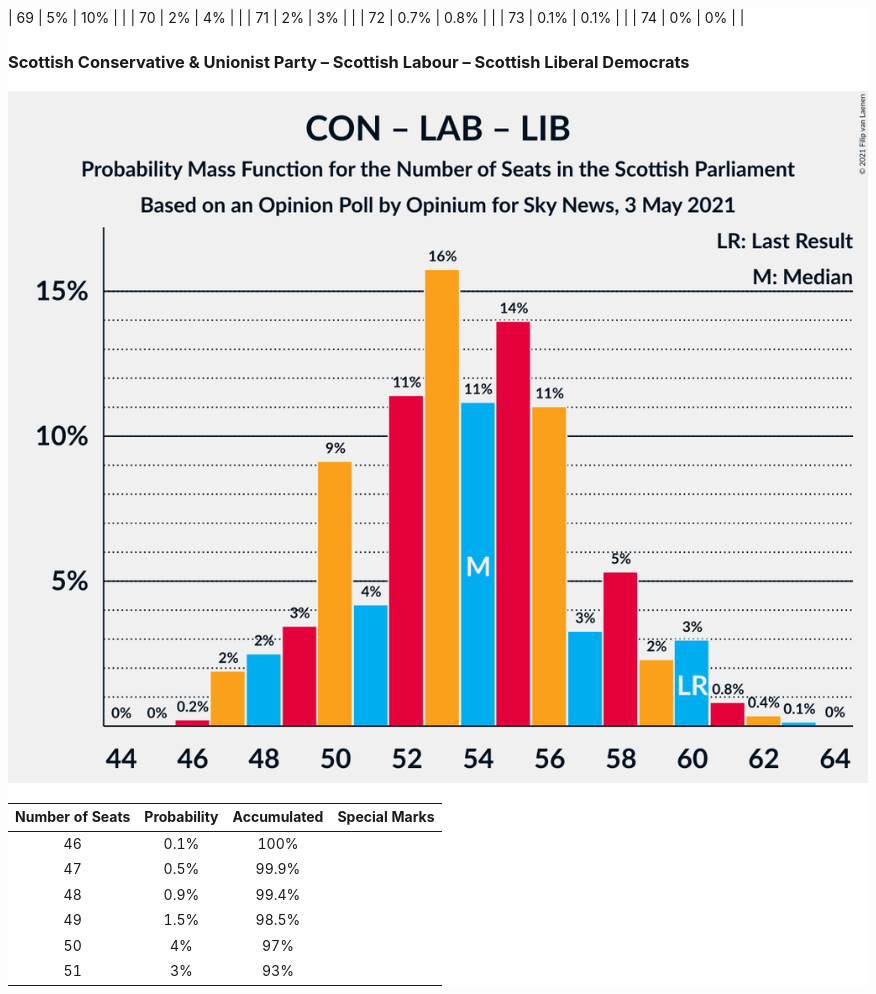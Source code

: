 | 69 | 5% | 10% |  |
| 70 | 2% | 4% |  |
| 71 | 2% | 3% |  |
| 72 | 0.7% | 0.8% |  |
| 73 | 0.1% | 0.1% |  |
| 74 | 0% | 0% |  |

### Scottish Conservative & Unionist Party – Scottish Labour – Scottish Liberal Democrats

![Graph with seats probability mass function not yet produced](2021-05-03-Opinium-coalitions-seats-pmf-con–lab–lib.png "Seats Probability Mass Function")

| Number of Seats | Probability | Accumulated | Special Marks |
|:---------------:|:-----------:|:-----------:|:-------------:|
| 46 | 0.1% | 100% |  |
| 47 | 0.5% | 99.9% |  |
| 48 | 0.9% | 99.4% |  |
| 49 | 1.5% | 98.5% |  |
| 50 | 4% | 97% |  |
| 51 | 3% | 93% |  |